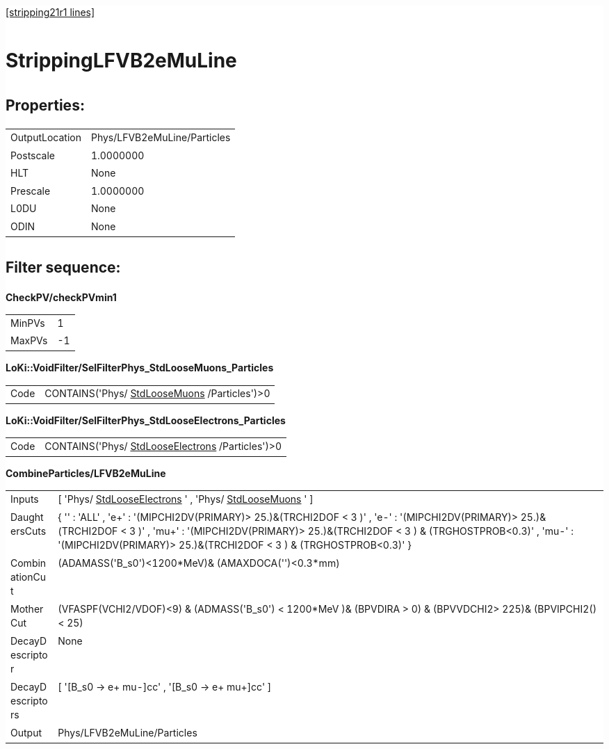 [[stripping21r1 lines]](./stripping21r1-leptonic)

# StrippingLFVB2eMuLine

## Properties:

|                |                             |
|----------------|-----------------------------|
| OutputLocation | Phys/LFVB2eMuLine/Particles |
| Postscale      | 1.0000000                   |
| HLT            | None                        |
| Prescale       | 1.0000000                   |
| L0DU           | None                        |
| ODIN           | None                        |

## Filter sequence:

**CheckPV/checkPVmin1**

|        |     |
|--------|-----|
| MinPVs | 1   |
| MaxPVs | -1  |

**LoKi::VoidFilter/SelFilterPhys_StdLooseMuons_Particles**

|      |                                                                                |
|------|--------------------------------------------------------------------------------|
| Code | CONTAINS('Phys/ [StdLooseMuons](./stripping21r1-stdloosemuons) /Particles')\>0 |

**LoKi::VoidFilter/SelFilterPhys_StdLooseElectrons_Particles**

|      |                                                                                        |
|------|----------------------------------------------------------------------------------------|
| Code | CONTAINS('Phys/ [StdLooseElectrons](./stripping21r1-stdlooseelectrons) /Particles')\>0 |

**CombineParticles/LFVB2eMuLine**

|                  |                                                                                                                                                                                                                                                                                            |
|------------------|--------------------------------------------------------------------------------------------------------------------------------------------------------------------------------------------------------------------------------------------------------------------------------------------|
| Inputs           | [ 'Phys/ [StdLooseElectrons](./stripping21r1-stdlooseelectrons) ' , 'Phys/ [StdLooseMuons](./stripping21r1-stdloosemuons) ' ]                                                                                                                                                            |
| DaughtersCuts    | { '' : 'ALL' , 'e+' : '(MIPCHI2DV(PRIMARY)\> 25.)&(TRCHI2DOF \< 3 )' , 'e-' : '(MIPCHI2DV(PRIMARY)\> 25.)&(TRCHI2DOF \< 3 )' , 'mu+' : '(MIPCHI2DV(PRIMARY)\> 25.)&(TRCHI2DOF \< 3 ) & (TRGHOSTPROB\<0.3)' , 'mu-' : '(MIPCHI2DV(PRIMARY)\> 25.)&(TRCHI2DOF \< 3 ) & (TRGHOSTPROB\<0.3)' } |
| CombinationCut   | (ADAMASS('B_s0')\<1200\*MeV)& (AMAXDOCA('')\<0.3\*mm)                                                                                                                                                                                                                                      |
| MotherCut        | (VFASPF(VCHI2/VDOF)\<9) & (ADMASS('B_s0') \< 1200\*MeV )& (BPVDIRA \> 0) & (BPVVDCHI2\> 225)& (BPVIPCHI2()\< 25)                                                                                                                                                                           |
| DecayDescriptor  | None                                                                                                                                                                                                                                                                                       |
| DecayDescriptors | [ '[B_s0 -\> e+ mu-]cc' , '[B_s0 -\> e+ mu+]cc' ]                                                                                                                                                                                                                                    |
| Output           | Phys/LFVB2eMuLine/Particles                                                                                                                                                                                                                                                                |
